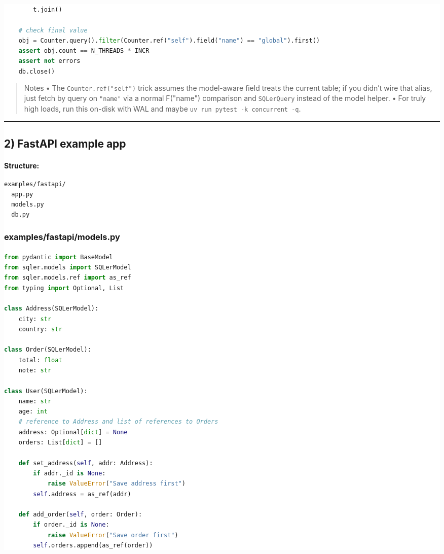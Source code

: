 ```python
        t.join()

    # check final value
    obj = Counter.query().filter(Counter.ref("self").field("name") == "global").first()
    assert obj.count == N_THREADS * INCR
    assert not errors
    db.close()
```

> Notes
> • The `Counter.ref("self")` trick assumes the model-aware field treats the current table; if you didn’t wire that alias, just fetch by query on `"name"` via a normal F("name") comparison and `SQLerQuery` instead of the model helper.
> • For truly high loads, run this on-disk with WAL and maybe `uv run pytest -k concurrent -q`.

---

## 2) FastAPI example app

**Structure:**

```
examples/fastapi/
  app.py
  models.py
  db.py
```

### examples/fastapi/models.py

```python
from pydantic import BaseModel
from sqler.models import SQLerModel
from sqler.models.ref import as_ref
from typing import Optional, List

class Address(SQLerModel):
    city: str
    country: str

class Order(SQLerModel):
    total: float
    note: str

class User(SQLerModel):
    name: str
    age: int
    # reference to Address and list of references to Orders
    address: Optional[dict] = None
    orders: List[dict] = []

    def set_address(self, addr: Address):
        if addr._id is None:
            raise ValueError("Save address first")
        self.address = as_ref(addr)

    def add_order(self, order: Order):
        if order._id is None:
            raise ValueError("Save order first")
        self.orders.append(as_ref(order))
```
